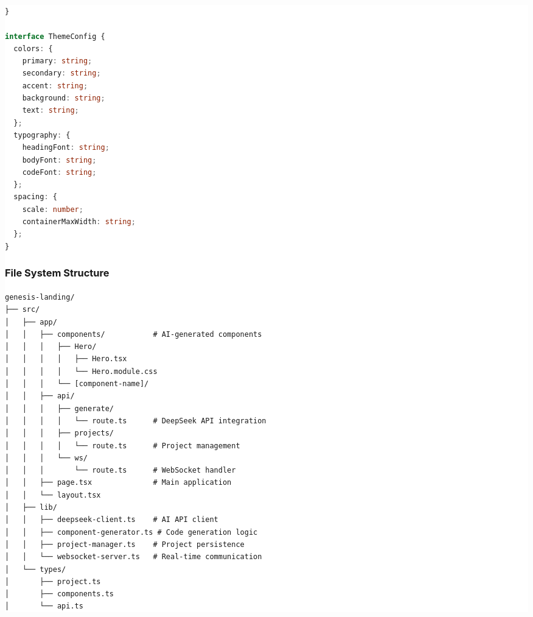 ```typescript
}

interface ThemeConfig {
  colors: {
    primary: string;
    secondary: string;
    accent: string;
    background: string;
    text: string;
  };
  typography: {
    headingFont: string;
    bodyFont: string;
    codeFont: string;
  };
  spacing: {
    scale: number;
    containerMaxWidth: string;
  };
}
```

### File System Structure
```
genesis-landing/
├── src/
│   ├── app/
│   │   ├── components/           # AI-generated components
│   │   │   ├── Hero/
│   │   │   │   ├── Hero.tsx
│   │   │   │   └── Hero.module.css
│   │   │   └── [component-name]/
│   │   ├── api/
│   │   │   ├── generate/
│   │   │   │   └── route.ts      # DeepSeek API integration
│   │   │   ├── projects/
│   │   │   │   └── route.ts      # Project management
│   │   │   └── ws/
│   │   │       └── route.ts      # WebSocket handler
│   │   ├── page.tsx              # Main application
│   │   └── layout.tsx
│   ├── lib/
│   │   ├── deepseek-client.ts    # AI API client
│   │   ├── component-generator.ts # Code generation logic
│   │   ├── project-manager.ts    # Project persistence
│   │   └── websocket-server.ts   # Real-time communication
│   └── types/
│       ├── project.ts
│       ├── components.ts
│       └── api.ts
```
